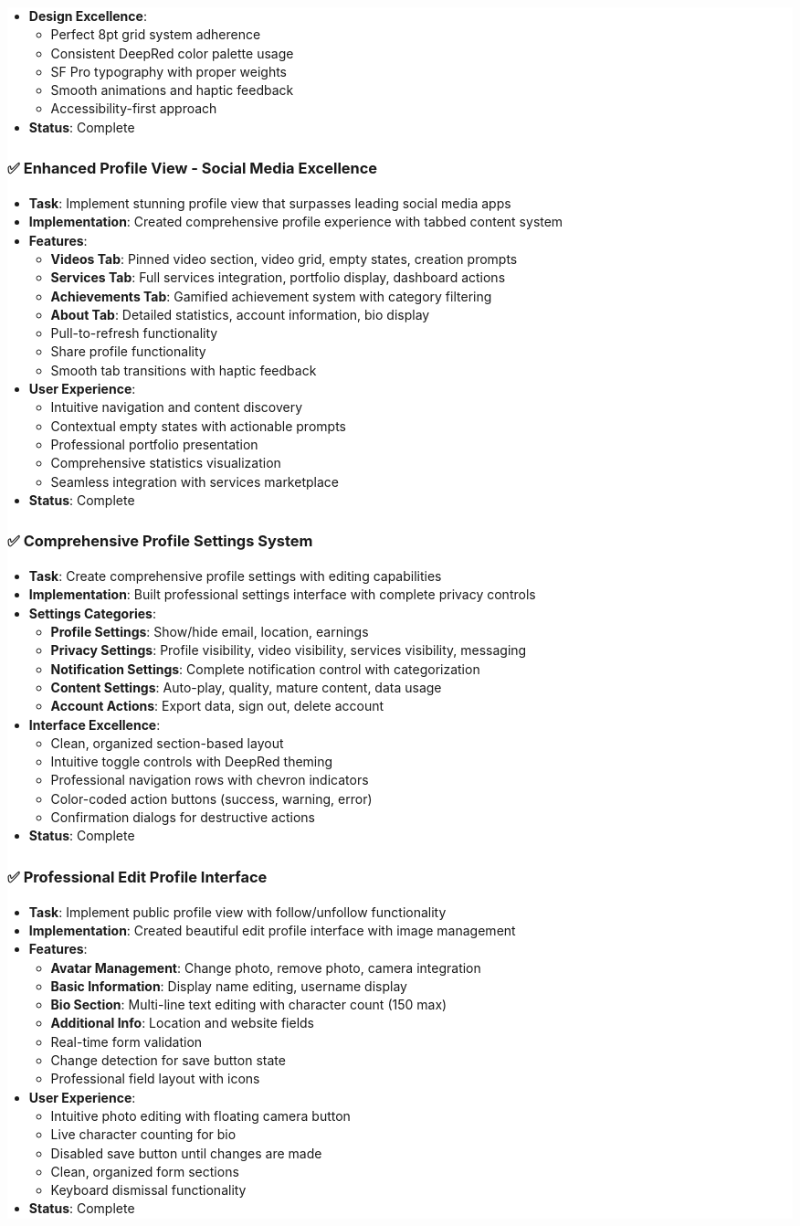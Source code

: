 - **Design Excellence**:
  - Perfect 8pt grid system adherence
  - Consistent DeepRed color palette usage
  - SF Pro typography with proper weights
  - Smooth animations and haptic feedback
  - Accessibility-first approach
- **Status**: Complete

### ✅ Enhanced Profile View - Social Media Excellence
- **Task**: Implement stunning profile view that surpasses leading social media apps
- **Implementation**: Created comprehensive profile experience with tabbed content system
- **Features**:
  - **Videos Tab**: Pinned video section, video grid, empty states, creation prompts
  - **Services Tab**: Full services integration, portfolio display, dashboard actions
  - **Achievements Tab**: Gamified achievement system with category filtering
  - **About Tab**: Detailed statistics, account information, bio display
  - Pull-to-refresh functionality
  - Share profile functionality
  - Smooth tab transitions with haptic feedback
- **User Experience**:
  - Intuitive navigation and content discovery
  - Contextual empty states with actionable prompts
  - Professional portfolio presentation
  - Comprehensive statistics visualization
  - Seamless integration with services marketplace
- **Status**: Complete

### ✅ Comprehensive Profile Settings System
- **Task**: Create comprehensive profile settings with editing capabilities
- **Implementation**: Built professional settings interface with complete privacy controls
- **Settings Categories**:
  - **Profile Settings**: Show/hide email, location, earnings
  - **Privacy Settings**: Profile visibility, video visibility, services visibility, messaging
  - **Notification Settings**: Complete notification control with categorization
  - **Content Settings**: Auto-play, quality, mature content, data usage
  - **Account Actions**: Export data, sign out, delete account
- **Interface Excellence**:
  - Clean, organized section-based layout
  - Intuitive toggle controls with DeepRed theming
  - Professional navigation rows with chevron indicators
  - Color-coded action buttons (success, warning, error)
  - Confirmation dialogs for destructive actions
- **Status**: Complete

### ✅ Professional Edit Profile Interface
- **Task**: Implement public profile view with follow/unfollow functionality
- **Implementation**: Created beautiful edit profile interface with image management
- **Features**:
  - **Avatar Management**: Change photo, remove photo, camera integration
  - **Basic Information**: Display name editing, username display
  - **Bio Section**: Multi-line text editing with character count (150 max)
  - **Additional Info**: Location and website fields
  - Real-time form validation
  - Change detection for save button state
  - Professional field layout with icons
- **User Experience**:
  - Intuitive photo editing with floating camera button
  - Live character counting for bio
  - Disabled save button until changes are made
  - Clean, organized form sections
  - Keyboard dismissal functionality
- **Status**: Complete
